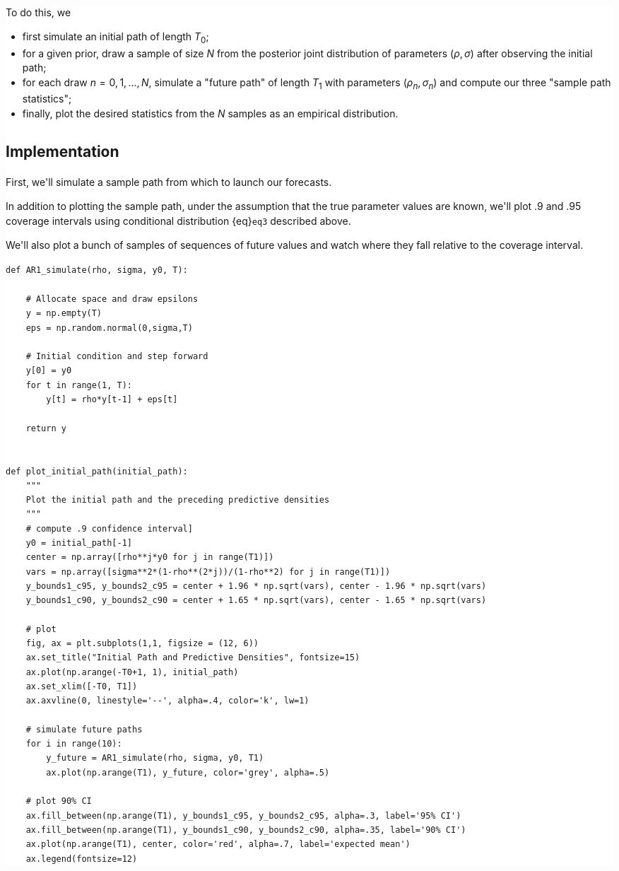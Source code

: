 To do this, we
- first simulate an initial path of length $T_0$;
- for a given prior, draw a sample of size $N$ from the posterior joint distribution of parameters $\left(\rho,\sigma\right)$ after observing the initial path;
- for each draw $n=0,1,...,N$, simulate a "future path" of length $T_1$ with parameters $\left(\rho_n,\sigma_n\right)$ and compute our three "sample path statistics";
- finally, plot the desired statistics from the $N$ samples as an empirical distribution.

    

## Implementation

First, we'll simulate a  sample path from which to launch our forecasts.  

In addition to plotting the sample path, under the assumption that the true parameter values are known,
we'll plot $.9$ and $.95$ coverage intervals using conditional distribution
{eq}`eq3` described above. 

We'll also plot a bunch of samples of sequences of future values and watch where they fall relative to the coverage interval.  



```{code-cell} ipython3
def AR1_simulate(rho, sigma, y0, T):

    # Allocate space and draw epsilons
    y = np.empty(T)
    eps = np.random.normal(0,sigma,T)

    # Initial condition and step forward
    y[0] = y0
    for t in range(1, T):
        y[t] = rho*y[t-1] + eps[t]
        
    return y


def plot_initial_path(initial_path):
    """
    Plot the initial path and the preceding predictive densities
    """
    # compute .9 confidence interval]
    y0 = initial_path[-1]
    center = np.array([rho**j*y0 for j in range(T1)])
    vars = np.array([sigma**2*(1-rho**(2*j))/(1-rho**2) for j in range(T1)])
    y_bounds1_c95, y_bounds2_c95 = center + 1.96 * np.sqrt(vars), center - 1.96 * np.sqrt(vars)
    y_bounds1_c90, y_bounds2_c90 = center + 1.65 * np.sqrt(vars), center - 1.65 * np.sqrt(vars)

    # plot
    fig, ax = plt.subplots(1,1, figsize = (12, 6))
    ax.set_title("Initial Path and Predictive Densities", fontsize=15)
    ax.plot(np.arange(-T0+1, 1), initial_path)
    ax.set_xlim([-T0, T1])
    ax.axvline(0, linestyle='--', alpha=.4, color='k', lw=1)

    # simulate future paths
    for i in range(10):
        y_future = AR1_simulate(rho, sigma, y0, T1)
        ax.plot(np.arange(T1), y_future, color='grey', alpha=.5)
    
    # plot 90% CI
    ax.fill_between(np.arange(T1), y_bounds1_c95, y_bounds2_c95, alpha=.3, label='95% CI')
    ax.fill_between(np.arange(T1), y_bounds1_c90, y_bounds2_c90, alpha=.35, label='90% CI')
    ax.plot(np.arange(T1), center, color='red', alpha=.7, label='expected mean')
    ax.legend(fontsize=12)
```